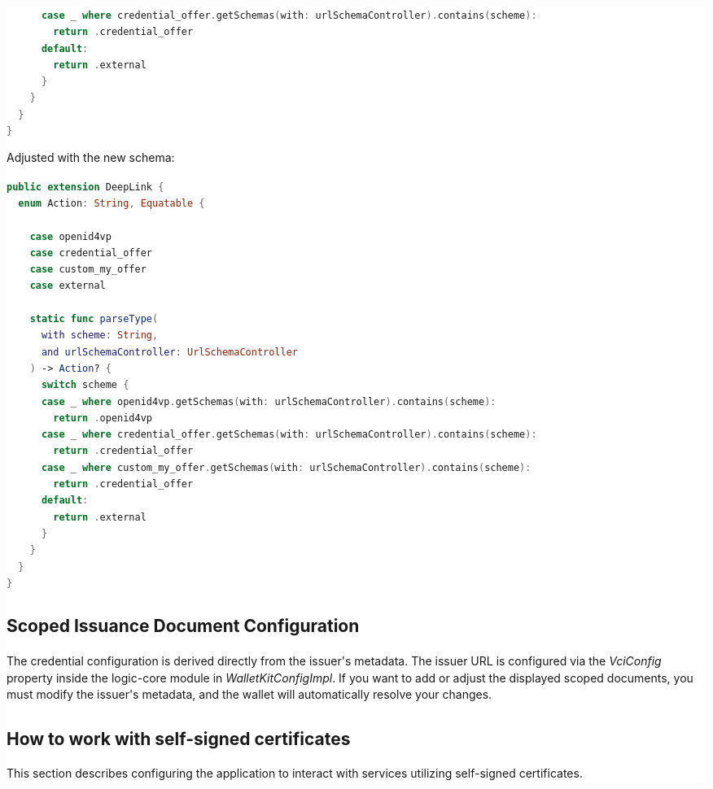 ```swift
      case _ where credential_offer.getSchemas(with: urlSchemaController).contains(scheme):
        return .credential_offer
      default:
        return .external
      }
    }
  }
}
```

Adjusted with the new schema:

```swift
public extension DeepLink {
  enum Action: String, Equatable {

    case openid4vp
    case credential_offer
    case custom_my_offer
    case external

    static func parseType(
      with scheme: String,
      and urlSchemaController: UrlSchemaController
    ) -> Action? {
      switch scheme {
      case _ where openid4vp.getSchemas(with: urlSchemaController).contains(scheme):
        return .openid4vp
      case _ where credential_offer.getSchemas(with: urlSchemaController).contains(scheme):
        return .credential_offer
      case _ where custom_my_offer.getSchemas(with: urlSchemaController).contains(scheme):
        return .credential_offer
      default:
        return .external
      }
    }
  }
}
```

## Scoped Issuance Document Configuration

The credential configuration is derived directly from the issuer's metadata. The issuer URL is configured via the *VciConfig* property inside the logic-core module in *WalletKitConfigImpl*.
If you want to add or adjust the displayed scoped documents, you must modify the issuer's metadata, and the wallet will automatically resolve your changes.

## How to work with self-signed certificates

This section describes configuring the application to interact with services utilizing self-signed certificates.
